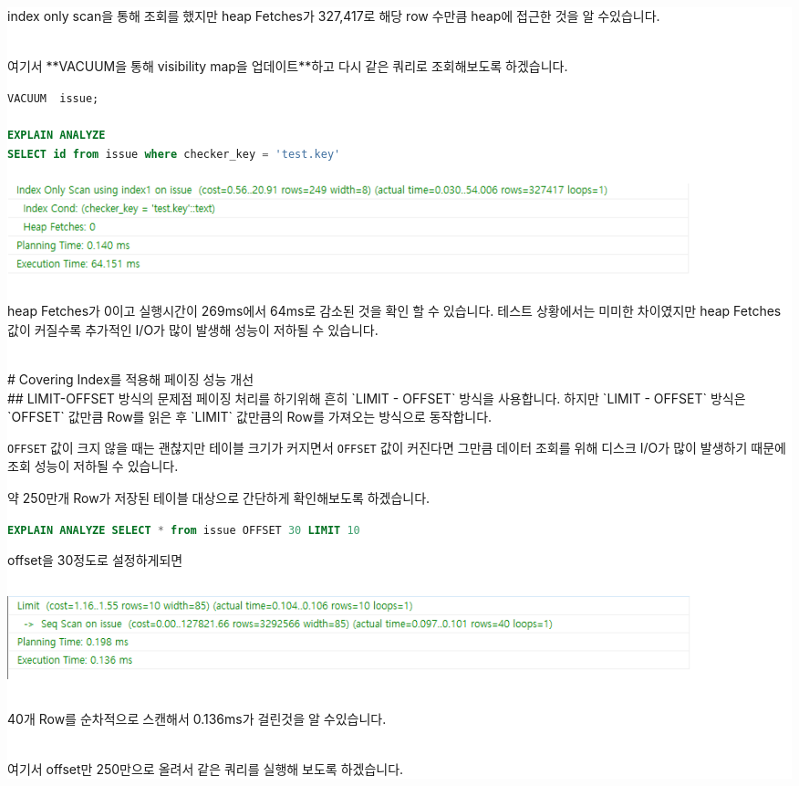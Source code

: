 index only scan을 통해 조회를 했지만 heap Fetches가 327,417로 해당 row 수만큼 heap에 접근한 것을 알 수있습니다.

<br>
여기서 **VACUUM을 통해 visibility map을 업데이트**하고 다시 같은 쿼리로 조회해보도록 하겠습니다.

```sql
VACUUM  issue;

EXPLAIN ANALYZE
SELECT id from issue where checker_key = 'test.key'
```

<img src="/assets/images/28/3.png"  width="750" height="120"/>

heap Fetches가 0이고 실행시간이 269ms에서 64ms로 감소된 것을 확인 할 수 있습니다.  테스트 상황에서는 미미한 차이였지만 heap Fetches 값이 커질수록 추가적인 I/O가 많이 발생해 성능이 저하될 수 있습니다.

<br>
# Covering Index를 적용해 페이징 성능 개선

<br>
## LIMIT-OFFSET 방식의 문제점
페이징 처리를 하기위해 흔히 `LIMIT - OFFSET` 방식을 사용합니다. 하지만 `LIMIT - OFFSET` 방식은 `OFFSET` 값만큼 Row를 읽은 후 `LIMIT` 값만큼의 Row를 가져오는 방식으로 동작합니다.

`OFFSET` 값이 크지 않을 때는 괜찮지만 테이블 크기가 커지면서 `OFFSET` 값이 커진다면 그만큼 데이터 조회를 위해 디스크 I/O가 많이 발생하기 때문에 조회 성능이 저하될 수 있습니다.

약 250만개 Row가 저장된 테이블 대상으로 간단하게 확인해보도록 하겠습니다.

```sql
EXPLAIN ANALYZE SELECT * from issue OFFSET 30 LIMIT 10
```

offset을 30정도로 설정하게되면

<img src="/assets/images/28/4.png"  width="750" height="120"/>

40개 Row를 순차적으로 스캔해서 0.136ms가 걸린것을 알 수있습니다.

<br>
여기서 offset만 250만으로 올려서 같은 쿼리를 실행해 보도록 하겠습니다.
